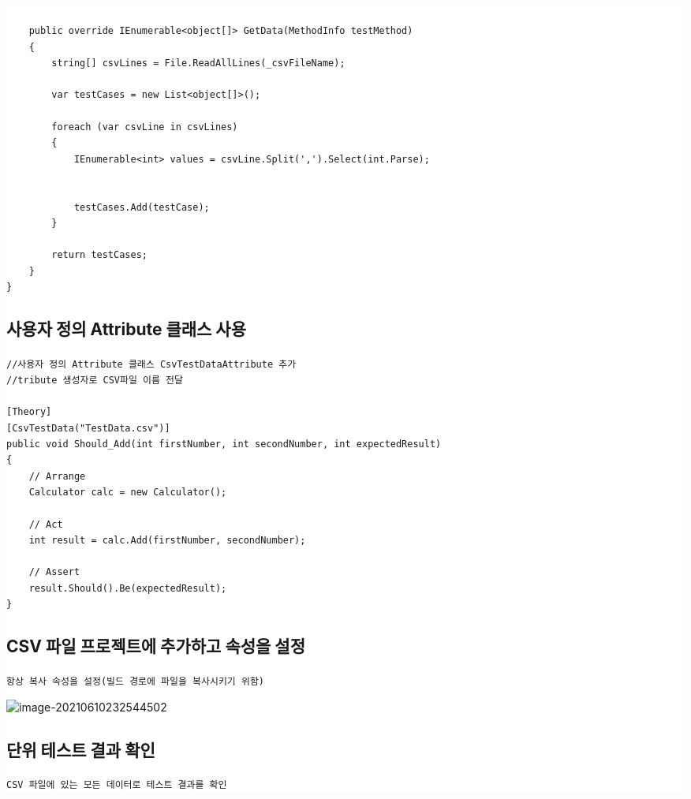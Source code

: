 ```

    public override IEnumerable<object[]> GetData(MethodInfo testMethod)
    {
        string[] csvLines = File.ReadAllLines(_csvFileName);

        var testCases = new List<object[]>();

        foreach (var csvLine in csvLines)
        {
            IEnumerable<int> values = csvLine.Split(',').Select(int.Parse);


            testCases.Add(testCase);
        }

        return testCases;
    }
}
```
## 사용자 정의 Attribute 클래스 사용   
```
//사용자 정의 Attribute 클래스 CsvTestDataAttribute 추가
//tribute 생성자로 CSV파일 이름 전달

[Theory]
[CsvTestData("TestData.csv")]
public void Should_Add(int firstNumber, int secondNumber, int expectedResult)
{
    // Arrange
    Calculator calc = new Calculator();

    // Act
    int result = calc.Add(firstNumber, secondNumber);

    // Assert
    result.Should().Be(expectedResult);
}
```
## CSV 파일 프로젝트에 추가하고 속성을 설정  
```
항상 복사 속성을 설정(빌드 경로에 파일을 복사시키기 위함)
```
![image-20210610232544502](2021년06월11일C#UnitTest.assets/image-20210610232544502.png)
## 단위 테스트 결과 확인  
```
CSV 파일에 있는 모든 데이터로 테스트 결과를 확인
```
